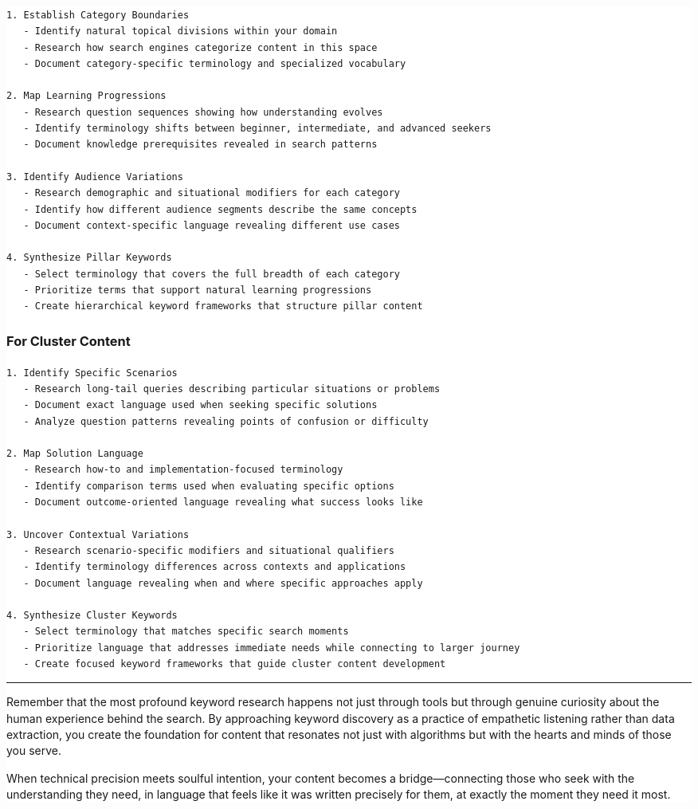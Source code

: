 ```
1. Establish Category Boundaries
   - Identify natural topical divisions within your domain
   - Research how search engines categorize content in this space
   - Document category-specific terminology and specialized vocabulary

2. Map Learning Progressions
   - Research question sequences showing how understanding evolves
   - Identify terminology shifts between beginner, intermediate, and advanced seekers
   - Document knowledge prerequisites revealed in search patterns

3. Identify Audience Variations
   - Research demographic and situational modifiers for each category
   - Identify how different audience segments describe the same concepts
   - Document context-specific language revealing different use cases

4. Synthesize Pillar Keywords
   - Select terminology that covers the full breadth of each category
   - Prioritize terms that support natural learning progressions
   - Create hierarchical keyword frameworks that structure pillar content
```

### For Cluster Content

```
1. Identify Specific Scenarios
   - Research long-tail queries describing particular situations or problems
   - Document exact language used when seeking specific solutions
   - Analyze question patterns revealing points of confusion or difficulty

2. Map Solution Language
   - Research how-to and implementation-focused terminology
   - Identify comparison terms used when evaluating specific options
   - Document outcome-oriented language revealing what success looks like

3. Uncover Contextual Variations
   - Research scenario-specific modifiers and situational qualifiers
   - Identify terminology differences across contexts and applications
   - Document language revealing when and where specific approaches apply

4. Synthesize Cluster Keywords
   - Select terminology that matches specific search moments
   - Prioritize language that addresses immediate needs while connecting to larger journey
   - Create focused keyword frameworks that guide cluster content development
```

---

Remember that the most profound keyword research happens not just through tools but through genuine curiosity about the human experience behind the search. By approaching keyword discovery as a practice of empathetic listening rather than data extraction, you create the foundation for content that resonates not just with algorithms but with the hearts and minds of those you serve.

When technical precision meets soulful intention, your content becomes a bridge—connecting those who seek with the understanding they need, in language that feels like it was written precisely for them, at exactly the moment they need it most.
